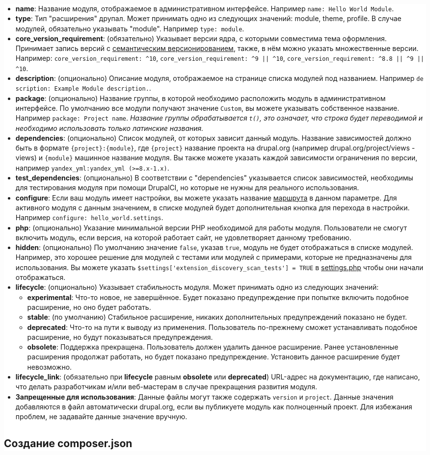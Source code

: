 - **name**: Название модуля, отображаемое в административном интерфейсе. Например `name: Hello World Module`.
- **type**: Тип "расширения" друпал. Может принимать одно из следующих значений: module, theme, profile. В случае модулей, обязательно указывать "module". Например `type: module`.
- **core_version_requirement**: (обязательно) Указывает версии ядра, с которыми совместима тема оформления. Принимает запись версий с [семантическим версионированием](../../../../semver/index.md), также, в нём можно указать множественные версии. Например: `core_version_requirement: ^10`, `core_version_requirement: ^9 || ^10`, `core_version_requirement: ^8.8 || ^9 || ^10`.
- **description**: (опционально) Описание модуля, отображаемое на странице списка модулей под названием. Например `description: Example Module description.`.
- **package**: (опционально) Название группы, в которой необходимо расположить модуль в административном интерфейсе. По умолчанию все модули получают значение `Custom`, вы можете указывать собственное название. Например `package: Project name`. _Название группы обрабатывается `t()`, это означает, что строка будет переводимой и необходимо использовать только латинские названия._
- **dependencies**: (опционально) Список модулей, от которых зависит данный модуль. Название зависимостей должно быть в формате `{project}:{module}`, где `{project}` название проекта на drupal.org (например drupal.org/project/views - views) и `{module}` машинное название модуля. Вы также можете указать каждой зависимости ограничения по версии, например `yandex_yml:yandex_yml (>=8.x-1.x)`.
- **test_dependencies**: (опционально) В соответствии с "dependencies" указывается список зависимостей, необходимы для тестирования модуля при помощи DrupalCI, но которые не нужны для реального использования.
- **configure**: Если ваш модуль имеет настройки, вы можете указать название [маршрута](../../routing/index.md) в данном параметре. Для активного модуля с данным значением, в списке модулей будет дополнительная кнопка для перехода в настройки. Например `configure: hello_world.settings`.
- **php**: (опционально) Указание минимальной версии PHP необходимой для работы модуля. Пользователи не смогут включить модуль, если версия, на которой работает сайт, не удовлетворяет данному требованию.
- **hidden**: (опционально) По умолчанию значение `false`, указав `true`, модуль не будет отображаться в списке модулей. Например, это хорошее решение для модулей с тестами или модулей с примерами, которые не предназначены для использования. Вы можете указать `$settings['extension_discovery_scan_tests'] = TRUE` в [settings.php](../../settings-php/index.md) чтобы они начали отображаться.
- **lifecycle**: (опционально) Указывает стабильность модуля. Может принимать одно из следующих значений:
  - **experimental**: Что-то новое, не завершённое. Будет показано предупреждение при попытке включить подобное расширение, но оно будет работать.
  - **stable**: (по умолчанию) Стабильное расширение, никаких дополнительных предупреждений показано не будет.
  - **deprecated**: Что-то на пути к выводу из применения. Пользователь по-прежнему сможет устанавливать подобное расширение, но будут показываться предупреждения.
  - **obsolete**: Поддержка прекращена. Пользователь должен удалить данное расширение. Ранее установленные расширения продолжат работать, но будет показано предупреждение. Установить данное расширение будет невозможно.
- **lifecycle_link**: (обязательно при **lifecycle** равным **obsolete** или **deprecated**) URL-адрес на документацию, где написано, что делать разработчикам и/или веб-мастерам в случае прекращения развития модуля.
- **Запрещенные для использования**: Данные файлы могут также содержать `version` и `project`. Данные значения добавляются в файл автоматически drupal.org, если вы публикуете модуль как полноценный проект. Для избежания проблем, не задавайте данные значение вручную.

## Создание composer.json
